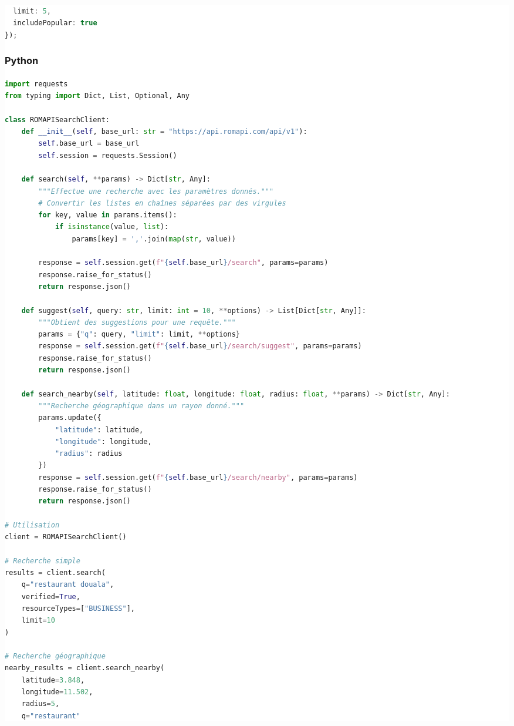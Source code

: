 ```javascript
  limit: 5,
  includePopular: true
});
```

### Python

```python
import requests
from typing import Dict, List, Optional, Any

class ROMAPISearchClient:
    def __init__(self, base_url: str = "https://api.romapi.com/api/v1"):
        self.base_url = base_url
        self.session = requests.Session()

    def search(self, **params) -> Dict[str, Any]:
        """Effectue une recherche avec les paramètres donnés."""
        # Convertir les listes en chaînes séparées par des virgules
        for key, value in params.items():
            if isinstance(value, list):
                params[key] = ','.join(map(str, value))
        
        response = self.session.get(f"{self.base_url}/search", params=params)
        response.raise_for_status()
        return response.json()

    def suggest(self, query: str, limit: int = 10, **options) -> List[Dict[str, Any]]:
        """Obtient des suggestions pour une requête."""
        params = {"q": query, "limit": limit, **options}
        response = self.session.get(f"{self.base_url}/search/suggest", params=params)
        response.raise_for_status()
        return response.json()

    def search_nearby(self, latitude: float, longitude: float, radius: float, **params) -> Dict[str, Any]:
        """Recherche géographique dans un rayon donné."""
        params.update({
            "latitude": latitude,
            "longitude": longitude,
            "radius": radius
        })
        response = self.session.get(f"{self.base_url}/search/nearby", params=params)
        response.raise_for_status()
        return response.json()

# Utilisation
client = ROMAPISearchClient()

# Recherche simple
results = client.search(
    q="restaurant douala",
    verified=True,
    resourceTypes=["BUSINESS"],
    limit=10
)

# Recherche géographique
nearby_results = client.search_nearby(
    latitude=3.848,
    longitude=11.502,
    radius=5,
    q="restaurant"
```